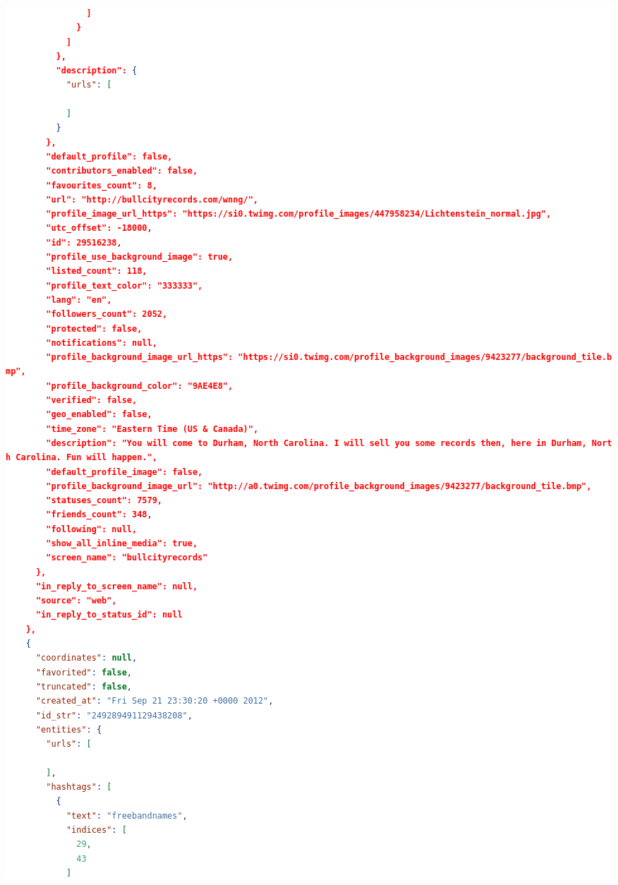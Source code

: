```json
                ]
              }
            ]
          },
          "description": {
            "urls": [

            ]
          }
        },
        "default_profile": false,
        "contributors_enabled": false,
        "favourites_count": 8,
        "url": "http://bullcityrecords.com/wnng/",
        "profile_image_url_https": "https://si0.twimg.com/profile_images/447958234/Lichtenstein_normal.jpg",
        "utc_offset": -18000,
        "id": 29516238,
        "profile_use_background_image": true,
        "listed_count": 118,
        "profile_text_color": "333333",
        "lang": "en",
        "followers_count": 2052,
        "protected": false,
        "notifications": null,
        "profile_background_image_url_https": "https://si0.twimg.com/profile_background_images/9423277/background_tile.bmp",
        "profile_background_color": "9AE4E8",
        "verified": false,
        "geo_enabled": false,
        "time_zone": "Eastern Time (US & Canada)",
        "description": "You will come to Durham, North Carolina. I will sell you some records then, here in Durham, North Carolina. Fun will happen.",
        "default_profile_image": false,
        "profile_background_image_url": "http://a0.twimg.com/profile_background_images/9423277/background_tile.bmp",
        "statuses_count": 7579,
        "friends_count": 348,
        "following": null,
        "show_all_inline_media": true,
        "screen_name": "bullcityrecords"
      },
      "in_reply_to_screen_name": null,
      "source": "web",
      "in_reply_to_status_id": null
    },
    {
      "coordinates": null,
      "favorited": false,
      "truncated": false,
      "created_at": "Fri Sep 21 23:30:20 +0000 2012",
      "id_str": "249289491129438208",
      "entities": {
        "urls": [

        ],
        "hashtags": [
          {
            "text": "freebandnames",
            "indices": [
              29,
              43
            ]
```